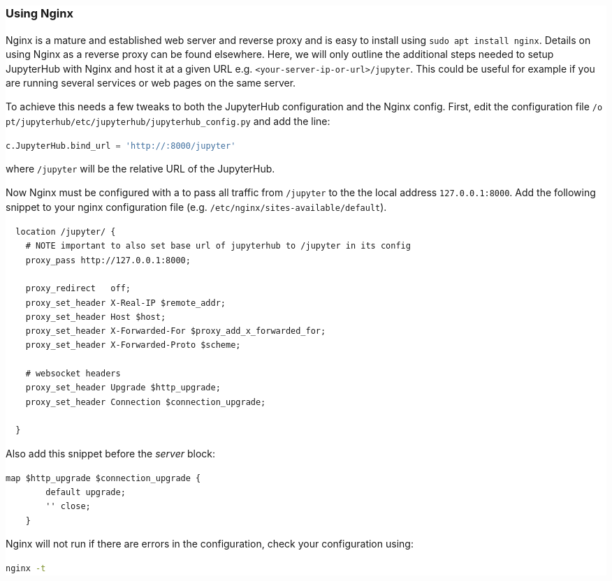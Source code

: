 ### Using Nginx

Nginx is a mature and established web server and reverse proxy and is easy to install using `sudo apt install nginx`.
Details on using Nginx as a reverse proxy can be found elsewhere. Here, we will only outline the additional steps needed
to setup JupyterHub with Nginx and host it at a given URL e.g. `<your-server-ip-or-url>/jupyter`.
This could be useful for example if you are running several services or web pages on the same server.

To achieve this needs a few tweaks to both the JupyterHub configuration and the Nginx config. First, edit the
configuration file `/opt/jupyterhub/etc/jupyterhub/jupyterhub_config.py` and add the line:

```python
c.JupyterHub.bind_url = 'http://:8000/jupyter'
```

where `/jupyter` will be the relative URL of the JupyterHub.

Now Nginx must be configured with a to pass all traffic from `/jupyter` to the the local address `127.0.0.1:8000`.
Add the following snippet to your nginx configuration file (e.g. `/etc/nginx/sites-available/default`).

```
  location /jupyter/ {
    # NOTE important to also set base url of jupyterhub to /jupyter in its config
    proxy_pass http://127.0.0.1:8000;

    proxy_redirect   off;
    proxy_set_header X-Real-IP $remote_addr;
    proxy_set_header Host $host;
    proxy_set_header X-Forwarded-For $proxy_add_x_forwarded_for;
    proxy_set_header X-Forwarded-Proto $scheme;

    # websocket headers
    proxy_set_header Upgrade $http_upgrade;
    proxy_set_header Connection $connection_upgrade;

  }
```

Also add this snippet before the _server_ block:

```
map $http_upgrade $connection_upgrade {
        default upgrade;
        '' close;
    }
```

Nginx will not run if there are errors in the configuration, check your configuration using:

```sh
nginx -t
```
